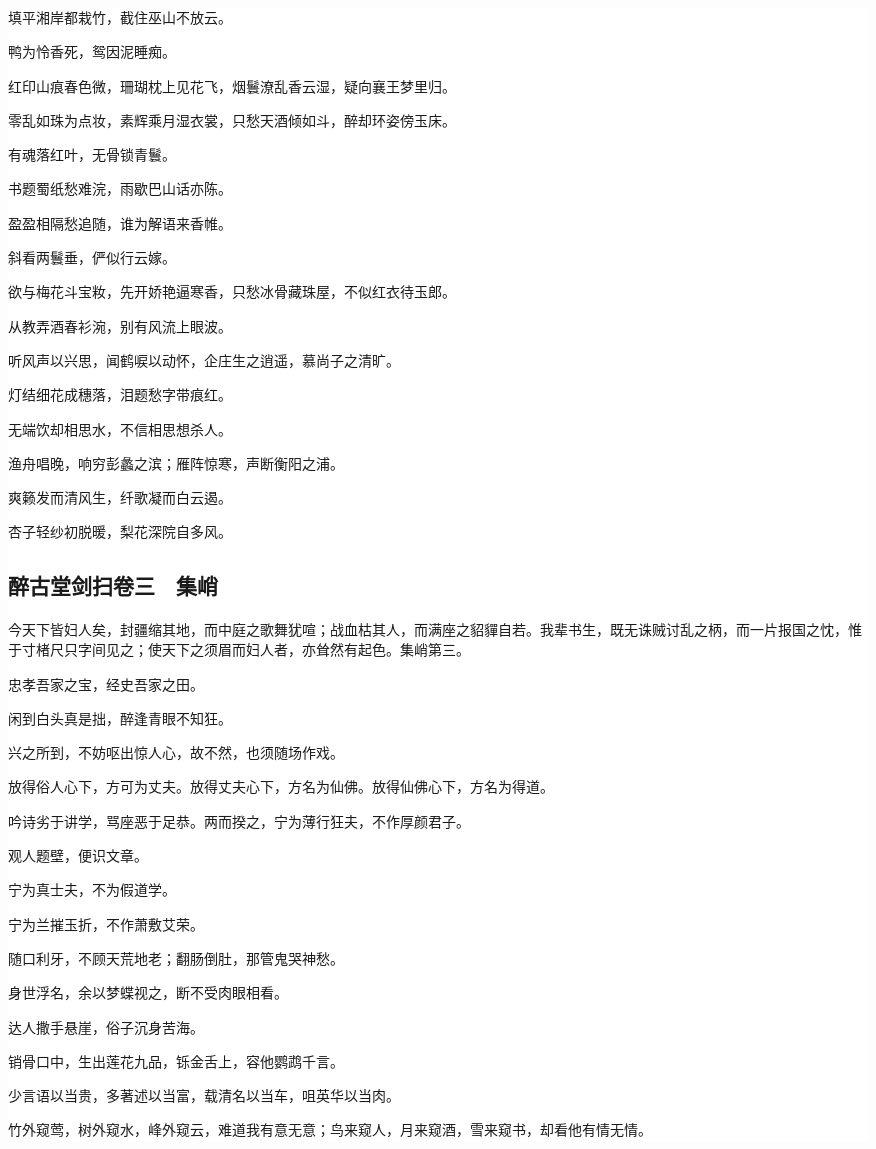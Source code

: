 填平湘岸都栽竹，截住巫山不放云。  

鸭为怜香死，鸳因泥睡痴。  

红印山痕春色微，珊瑚枕上见花飞，烟鬟潦乱香云湿，疑向襄王梦里归。  

零乱如珠为点妆，素辉乘月湿衣裳，只愁天酒倾如斗，醉却环姿傍玉床。  

有魂落红叶，无骨锁青鬟。  

书题蜀纸愁难浣，雨歇巴山话亦陈。  

盈盈相隔愁追随，谁为解语来香帷。  

斜看两鬟垂，俨似行云嫁。  

欲与梅花斗宝籹，先开娇艳逼寒香，只愁冰骨藏珠屋，不似红衣待玉郎。  

从教弄酒春衫涴，别有风流上眼波。  

听风声以兴思，闻鹤唳以动怀，企庄生之逍遥，慕尚子之清旷。  

灯结细花成穗落，泪题愁字带痕红。  

无端饮却相思水，不信相思想杀人。  

渔舟唱晚，响穷彭蠡之滨；雁阵惊寒，声断衡阳之浦。  

爽籁发而清风生，纤歌凝而白云遏。  

杏子轻纱初脱暖，梨花深院自多风。  

## 醉古堂剑扫卷三　集峭  

今天下皆妇人矣，封疆缩其地，而中庭之歌舞犹喧；战血枯其人，而满座之貂貚自若。我辈书生，既无诛贼讨乱之柄，而一片报国之忱，惟于寸楮尺只字间见之；使天下之须眉而妇人者，亦耸然有起色。集峭第三。  

忠孝吾家之宝，经史吾家之田。  

闲到白头真是拙，醉逢青眼不知狂。  

兴之所到，不妨呕出惊人心，故不然，也须随场作戏。  

放得俗人心下，方可为丈夫。放得丈夫心下，方名为仙佛。放得仙佛心下，方名为得道。  

吟诗劣于讲学，骂座恶于足恭。两而揆之，宁为薄行狂夫，不作厚颜君子。  

观人题壁，便识文章。  

宁为真士夫，不为假道学。  

宁为兰摧玉折，不作萧敷艾荣。  

随口利牙，不顾天荒地老；翻肠倒肚，那管鬼哭神愁。  

身世浮名，余以梦蝶视之，断不受肉眼相看。  

达人撒手悬崖，俗子沉身苦海。  

销骨口中，生出莲花九品，铄金舌上，容他鹦鹉千言。  

少言语以当贵，多著述以当富，载清名以当车，咀英华以当肉。  

竹外窥莺，树外窥水，峰外窥云，难道我有意无意；鸟来窥人，月来窥酒，雪来窥书，却看他有情无情。  
